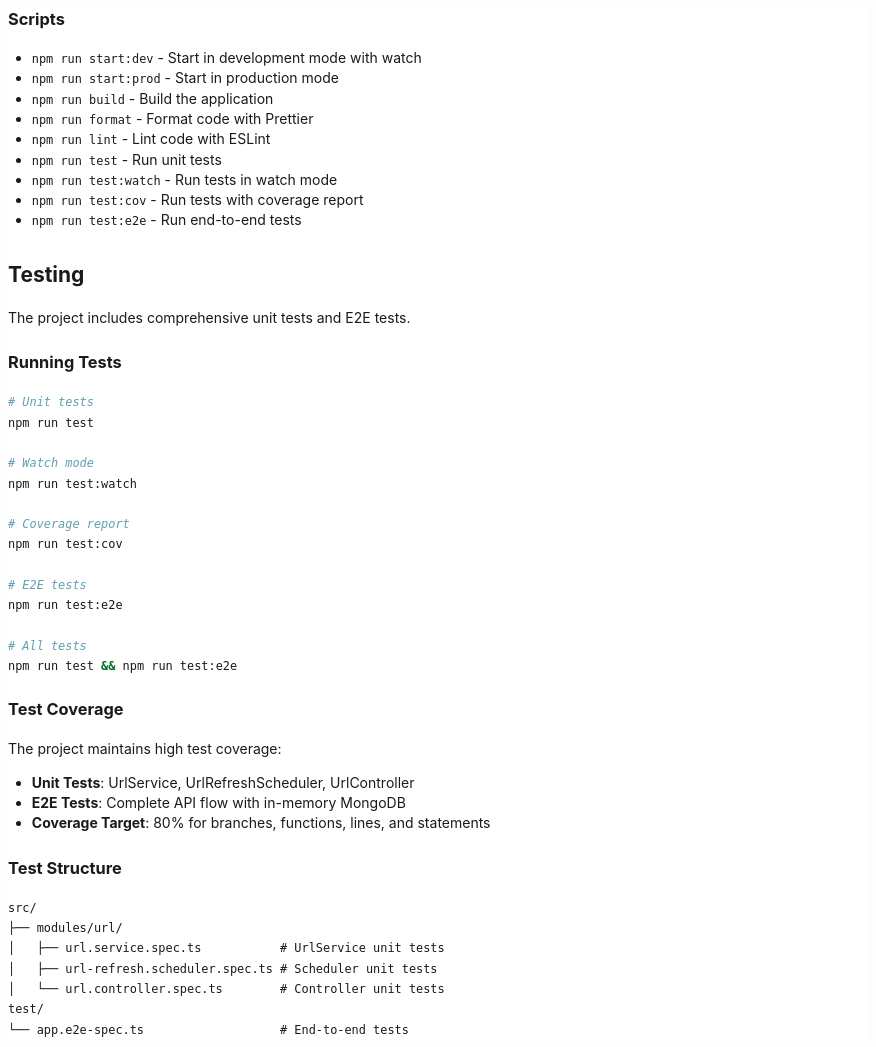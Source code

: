 
### Scripts

- `npm run start:dev` - Start in development mode with watch
- `npm run start:prod` - Start in production mode
- `npm run build` - Build the application
- `npm run format` - Format code with Prettier
- `npm run lint` - Lint code with ESLint
- `npm run test` - Run unit tests
- `npm run test:watch` - Run tests in watch mode
- `npm run test:cov` - Run tests with coverage report
- `npm run test:e2e` - Run end-to-end tests

## Testing

The project includes comprehensive unit tests and E2E tests.

### Running Tests

```bash
# Unit tests
npm run test

# Watch mode
npm run test:watch

# Coverage report
npm run test:cov

# E2E tests
npm run test:e2e

# All tests
npm run test && npm run test:e2e
```

### Test Coverage

The project maintains high test coverage:
- **Unit Tests**: UrlService, UrlRefreshScheduler, UrlController
- **E2E Tests**: Complete API flow with in-memory MongoDB
- **Coverage Target**: 80% for branches, functions, lines, and statements

### Test Structure

```
src/
├── modules/url/
│   ├── url.service.spec.ts           # UrlService unit tests
│   ├── url-refresh.scheduler.spec.ts # Scheduler unit tests
│   └── url.controller.spec.ts        # Controller unit tests
test/
└── app.e2e-spec.ts                   # End-to-end tests
```
